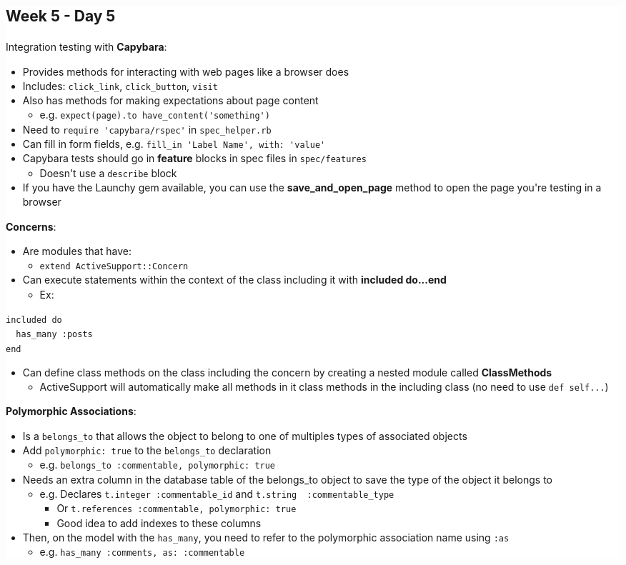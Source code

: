 ## Week 5 - Day 5
Integration testing with **Capybara**:
- Provides methods for interacting with web pages like a browser does
- Includes: `click_link`, `click_button`, `visit`
- Also has methods for making expectations about page content
    + e.g. `expect(page).to have_content('something')`
- Need to `require 'capybara/rspec'` in `spec_helper.rb`
- Can fill in form fields, e.g. `fill_in 'Label Name', with: 'value'`
- Capybara tests should go in **feature** blocks in spec files in `spec/features`
    + Doesn't use a `describe` block
- If you have the Launchy gem available, you can use the **save_and_open_page** method to open the page you're testing in a browser

**Concerns**:
- Are modules that have:
    + `extend ActiveSupport::Concern`
- Can execute statements within the context of the class including it with **included do...end**
    + Ex:
```
included do
  has_many :posts
end
```
- Can define class methods on the class including the concern by creating a nested module called **ClassMethods**
    + ActiveSupport will automatically make all methods in it class methods in the including class (no need to use `def self...`)

**Polymorphic Associations**:
- Is a `belongs_to` that allows the object to belong to one of multiples types of associated objects
- Add `polymorphic: true` to the `belongs_to` declaration
    + e.g. `belongs_to :commentable, polymorphic: true`
- Needs an extra column in the database table of the belongs_to object to save the type of the object it belongs to
    + e.g. Declares `t.integer :commentable_id` and `t.string  :commentable_type`
        * Or `t.references :commentable, polymorphic: true`
        * Good idea to add indexes to these columns
- Then, on the model with the `has_many`, you need to refer to the polymorphic association name using `:as`
    + e.g. `has_many :comments, as: :commentable`
